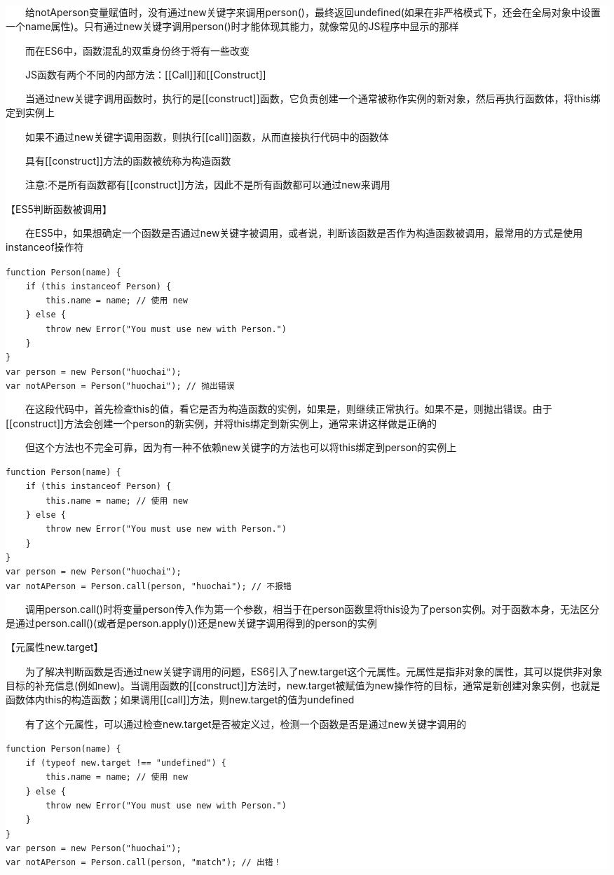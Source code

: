 &emsp;&emsp;给notAperson变量赋值时，没有通过new关键字来调用person()，最终返回undefined(如果在非严格模式下，还会在全局对象中设置一个name属性)。只有通过new关键字调用person()时才能体现其能力，就像常见的JS程序中显示的那样

&emsp;&emsp;而在ES6中，函数混乱的双重身份终于将有一些改变

&emsp;&emsp;JS函数有两个不同的内部方法：[[Call]]和[[Construct]]

&emsp;&emsp;当通过new关键字调用函数时，执行的是[[construct]]函数，它负责创建一个通常被称作实例的新对象，然后再执行函数体，将this绑定到实例上

&emsp;&emsp;如果不通过new关键字调用函数，则执行[[call]]函数，从而直接执行代码中的函数体

&emsp;&emsp;具有[[construct]]方法的函数被统称为构造函数

&emsp;&emsp;注意:不是所有函数都有[[construct]]方法，因此不是所有函数都可以通过new来调用

【ES5判断函数被调用】

&emsp;&emsp;在ES5中，如果想确定一个函数是否通过new关键字被调用，或者说，判断该函数是否作为构造函数被调用，最常用的方式是使用instanceof操作符

```
function Person(name) {
    if (this instanceof Person) {
        this.name = name; // 使用 new
    } else {
        throw new Error("You must use new with Person.")
    }
}
var person = new Person("huochai");
var notAPerson = Person("huochai"); // 抛出错误
```

&emsp;&emsp;在这段代码中，首先检查this的值，看它是否为构造函数的实例，如果是，则继续正常执行。如果不是，则抛出错误。由于[[construct]]方法会创建一个person的新实例，并将this绑定到新实例上，通常来讲这样做是正确的

&emsp;&emsp;但这个方法也不完全可靠，因为有一种不依赖new关键字的方法也可以将this绑定到person的实例上

```
function Person(name) {
    if (this instanceof Person) {
        this.name = name; // 使用 new
    } else {
        throw new Error("You must use new with Person.")
    }
}
var person = new Person("huochai");
var notAPerson = Person.call(person, "huochai"); // 不报错
```

&emsp;&emsp;调用person.call()时将变量person传入作为第一个参数，相当于在person函数里将this设为了person实例。对于函数本身，无法区分是通过person.call()(或者是person.apply())还是new关键字调用得到的person的实例

【元属性new.target】

&emsp;&emsp;为了解决判断函数是否通过new关键字调用的问题，ES6引入了new.target这个元属性。元属性是指非对象的属性，其可以提供非对象目标的补充信息(例如new)。当调用函数的[[construct]]方法时，new.target被赋值为new操作符的目标，通常是新创建对象实例，也就是函数体内this的构造函数；如果调用[[call]]方法，则new.target的值为undefined

&emsp;&emsp;有了这个元属性，可以通过检查new.target是否被定义过，检测一个函数是否是通过new关键字调用的

```
function Person(name) {
    if (typeof new.target !== "undefined") {
        this.name = name; // 使用 new
    } else {
        throw new Error("You must use new with Person.")
    }
}
var person = new Person("huochai");
var notAPerson = Person.call(person, "match"); // 出错！
```
